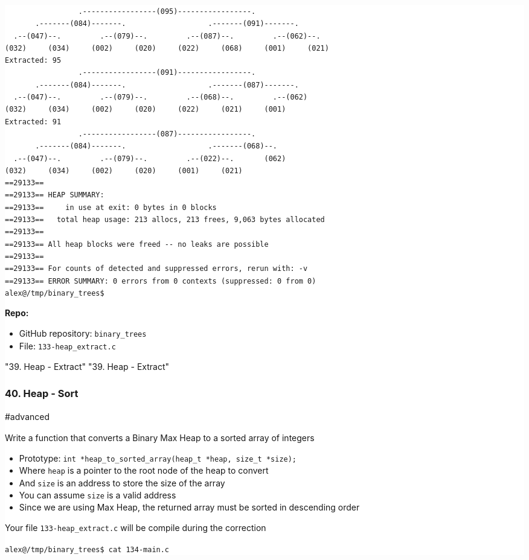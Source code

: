                      .-----------------(095)-----------------.
           .-------(084)-------.                   .-------(091)-------.
      .--(047)--.         .--(079)--.         .--(087)--.         .--(062)--.
    (032)     (034)     (002)     (020)     (022)     (068)     (001)     (021)
    Extracted: 95
                     .-----------------(091)-----------------.
           .-------(084)-------.                   .-------(087)-------.
      .--(047)--.         .--(079)--.         .--(068)--.         .--(062)
    (032)     (034)     (002)     (020)     (022)     (021)     (001)
    Extracted: 91
                     .-----------------(087)-----------------.
           .-------(084)-------.                   .-------(068)--.
      .--(047)--.         .--(079)--.         .--(022)--.       (062)
    (032)     (034)     (002)     (020)     (001)     (021)
    ==29133== 
    ==29133== HEAP SUMMARY:
    ==29133==     in use at exit: 0 bytes in 0 blocks
    ==29133==   total heap usage: 213 allocs, 213 frees, 9,063 bytes allocated
    ==29133== 
    ==29133== All heap blocks were freed -- no leaks are possible
    ==29133== 
    ==29133== For counts of detected and suppressed errors, rerun with: -v
    ==29133== ERROR SUMMARY: 0 errors from 0 contexts (suppressed: 0 from 0)
    alex@/tmp/binary_trees$
    

**Repo:**

*   GitHub repository: `binary_trees`
*   File: `133-heap_extract.c`
  
   "39. Heap - Extract"
    "39. Heap - Extract"

   
### 40\. Heap - Sort

#advanced

Write a function that converts a Binary Max Heap to a sorted array of integers

*   Prototype: `int *heap_to_sorted_array(heap_t *heap, size_t *size);`
*   Where `heap` is a pointer to the root node of the heap to convert
*   And `size` is an address to store the size of the array
*   You can assume `size` is a valid address
*   Since we are using Max Heap, the returned array must be sorted in descending order

Your file `133-heap_extract.c` will be compile during the correction

    alex@/tmp/binary_trees$ cat 134-main.c 
